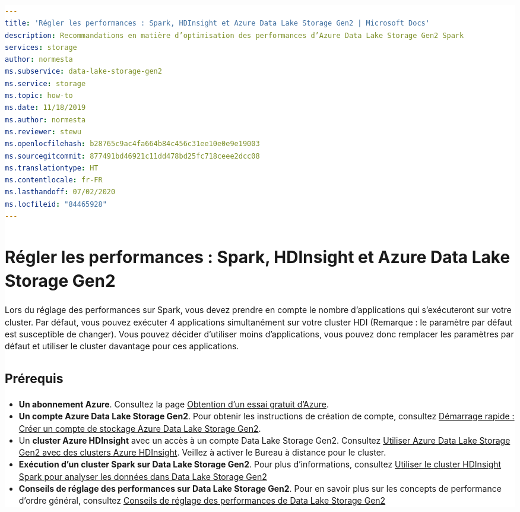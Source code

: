 ```yaml
---
title: 'Régler les performances : Spark, HDInsight et Azure Data Lake Storage Gen2 | Microsoft Docs'
description: Recommandations en matière d’optimisation des performances d’Azure Data Lake Storage Gen2 Spark
services: storage
author: normesta
ms.subservice: data-lake-storage-gen2
ms.service: storage
ms.topic: how-to
ms.date: 11/18/2019
ms.author: normesta
ms.reviewer: stewu
ms.openlocfilehash: b28765c9ac4fa664b84c456c31ee10e0e9e19003
ms.sourcegitcommit: 877491bd46921c11dd478bd25fc718ceee2dcc08
ms.translationtype: HT
ms.contentlocale: fr-FR
ms.lasthandoff: 07/02/2020
ms.locfileid: "84465928"
---
```

# <a name="tune-performance-spark-hdinsight--azure-data-lake-storage-gen2"></a>Régler les performances : Spark, HDInsight et Azure Data Lake Storage Gen2

Lors du réglage des performances sur Spark, vous devez prendre en compte le nombre d’applications qui s’exécuteront sur votre cluster.  Par défaut, vous pouvez exécuter 4 applications simultanément sur votre cluster HDI (Remarque : le paramètre par défaut est susceptible de changer).  Vous pouvez décider d’utiliser moins d’applications, vous pouvez donc remplacer les paramètres par défaut et utiliser le cluster davantage pour ces applications.  

## <a name="prerequisites"></a>Prérequis

* **Un abonnement Azure**. Consultez la page [Obtention d’un essai gratuit d’Azure](https://azure.microsoft.com/pricing/free-trial/).
* **Un compte Azure Data Lake Storage Gen2**. Pour obtenir les instructions de création de compte, consultez [Démarrage rapide : Créer un compte de stockage Azure Data Lake Storage Gen2](data-lake-storage-quickstart-create-account.md).
* Un **cluster Azure HDInsight** avec un accès à un compte Data Lake Storage Gen2. Consultez [Utiliser Azure Data Lake Storage Gen2 avec des clusters Azure HDInsight](https://docs.microsoft.com/azure/hdinsight/hdinsight-hadoop-use-data-lake-storage-gen2). Veillez à activer le Bureau à distance pour le cluster.
* **Exécution d’un cluster Spark sur Data Lake Storage Gen2**.  Pour plus d’informations, consultez [Utiliser le cluster HDInsight Spark pour analyser les données dans Data Lake Storage Gen2](https://docs.microsoft.com/azure/hdinsight/hdinsight-apache-spark-use-with-data-lake-store)
* **Conseils de réglage des performances sur Data Lake Storage Gen2**.  Pour en savoir plus sur les concepts de performance d’ordre général, consultez [Conseils de réglage des performances de Data Lake Storage Gen2](data-lake-storage-performance-tuning-guidance.md) 
